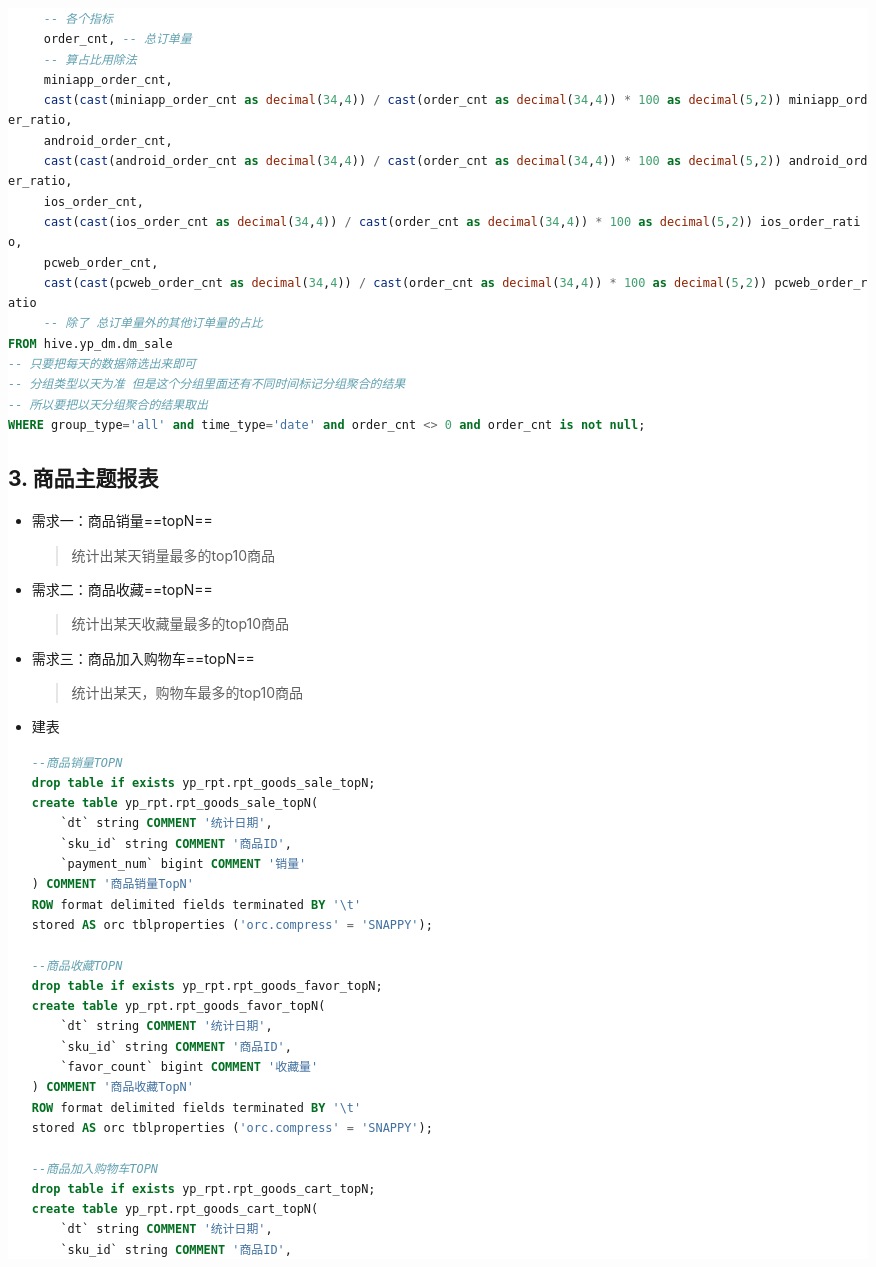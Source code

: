 ```sql
     -- 各个指标
     order_cnt, -- 总订单量
     -- 算占比用除法
     miniapp_order_cnt,
     cast(cast(miniapp_order_cnt as decimal(34,4)) / cast(order_cnt as decimal(34,4)) * 100 as decimal(5,2)) miniapp_order_ratio,
     android_order_cnt,
     cast(cast(android_order_cnt as decimal(34,4)) / cast(order_cnt as decimal(34,4)) * 100 as decimal(5,2)) android_order_ratio,
     ios_order_cnt,
     cast(cast(ios_order_cnt as decimal(34,4)) / cast(order_cnt as decimal(34,4)) * 100 as decimal(5,2)) ios_order_ratio,
     pcweb_order_cnt,
     cast(cast(pcweb_order_cnt as decimal(34,4)) / cast(order_cnt as decimal(34,4)) * 100 as decimal(5,2)) pcweb_order_ratio
     -- 除了 总订单量外的其他订单量的占比
FROM hive.yp_dm.dm_sale
-- 只要把每天的数据筛选出来即可
-- 分组类型以天为准 但是这个分组里面还有不同时间标记分组聚合的结果
-- 所以要把以天分组聚合的结果取出
WHERE group_type='all' and time_type='date' and order_cnt <> 0 and order_cnt is not null;
```



## 3. 商品主题报表

- 需求一：商品销量==topN==

  > 统计出某天销量最多的top10商品

- 需求二：商品收藏==topN==

  > 统计出某天收藏量最多的top10商品

- 需求三：商品加入购物车==topN==

  > 统计出某天，购物车最多的top10商品

- 建表

  ```sql
  --商品销量TOPN
  drop table if exists yp_rpt.rpt_goods_sale_topN;
  create table yp_rpt.rpt_goods_sale_topN(
      `dt` string COMMENT '统计日期',
      `sku_id` string COMMENT '商品ID',
      `payment_num` bigint COMMENT '销量'
  ) COMMENT '商品销量TopN'
  ROW format delimited fields terminated BY '\t'
  stored AS orc tblproperties ('orc.compress' = 'SNAPPY');
  
  --商品收藏TOPN
  drop table if exists yp_rpt.rpt_goods_favor_topN;
  create table yp_rpt.rpt_goods_favor_topN(
      `dt` string COMMENT '统计日期',
      `sku_id` string COMMENT '商品ID',
      `favor_count` bigint COMMENT '收藏量'
  ) COMMENT '商品收藏TopN'
  ROW format delimited fields terminated BY '\t' 
  stored AS orc tblproperties ('orc.compress' = 'SNAPPY');
  
  --商品加入购物车TOPN
  drop table if exists yp_rpt.rpt_goods_cart_topN;
  create table yp_rpt.rpt_goods_cart_topN(
      `dt` string COMMENT '统计日期',
      `sku_id` string COMMENT '商品ID',
  ```